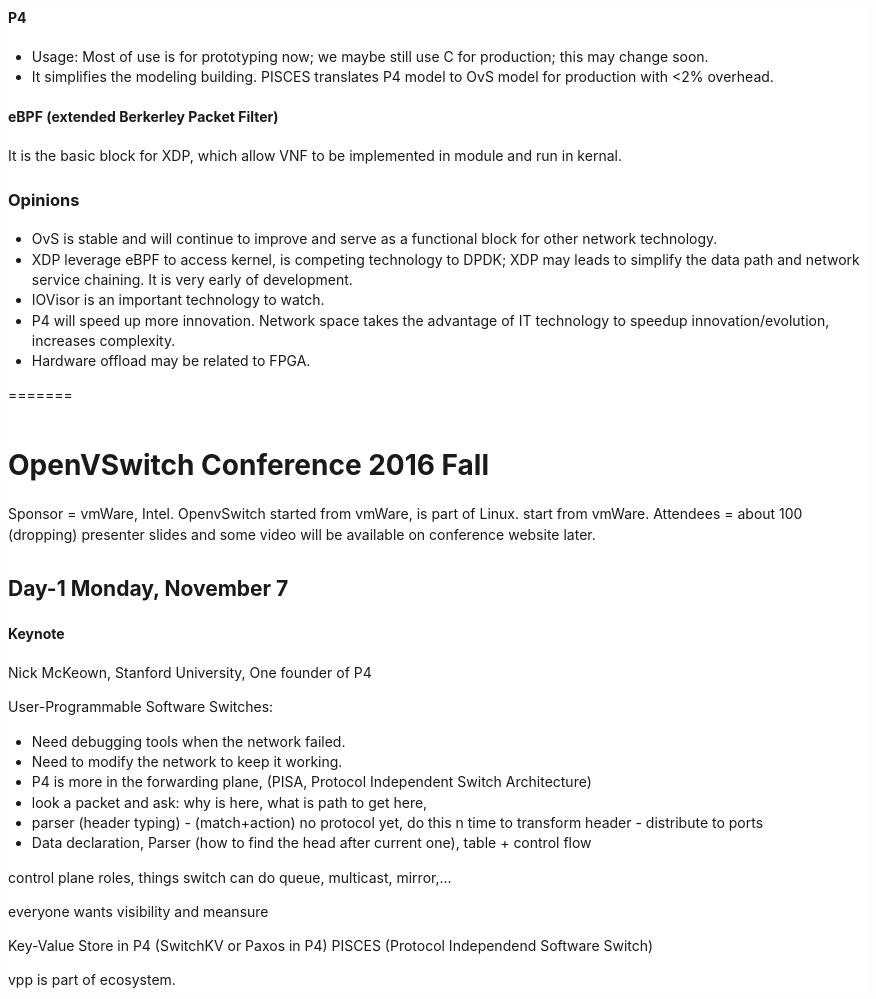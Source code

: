 #### P4 
*  Usage: Most of use is for prototyping now; we maybe still use C for production; this may change soon.
*  It simplifies the modeling building. PISCES translates P4 model to OvS model for production with <2% overhead.

#### eBPF (extended Berkerley Packet Filter)
It is the basic block for XDP, which allow VNF to be implemented in module and run in kernal.  

### Opinions
- OvS is stable and will continue to improve and serve as a functional block for other network technology.
- XDP leverage eBPF to access kernel, is competing technology to DPDK; XDP may leads to simplify the data path and network service chaining. It is very early of development. 
- IOVisor is an important technology to watch. 
- P4 will speed up more innovation. Network space takes the advantage of IT technology to speedup innovation/evolution, increases complexity.
- Hardware offload may be related to FPGA.

[iovisor]:https://www.iovisor.org/resources
=======
# OpenVSwitch Conference 2016 Fall

Sponsor = vmWare, Intel.
OpenvSwitch started from vmWare, is part of Linux. start from vmWare.
Attendees = about 100 (dropping)
presenter slides and some video will be available on conference website later.

## Day-1 Monday, November 7

#### Keynote
Nick McKeown, Stanford University, One founder of P4

User-Programmable Software Switches:
* Need debugging tools when the network failed.
* Need to modify the network to keep it working.
* P4 is more in the forwarding plane, (PISA, Protocol Independent Switch Architecture)
* look a packet and ask: why is here, what is path to get here,
* parser (header typing) - (match+action) no protocol yet, do this n time to transform header - distribute to ports
* Data declaration, Parser (how to find the head after current one), table + control flow

control plane roles, things switch can do
queue, multicast, mirror,...

everyone wants visibility and meansure

Key-Value Store in P4 (SwitchKV or Paxos in P4)
PISCES (Protocol Independend Software Switch)

vpp is part of ecosystem.
